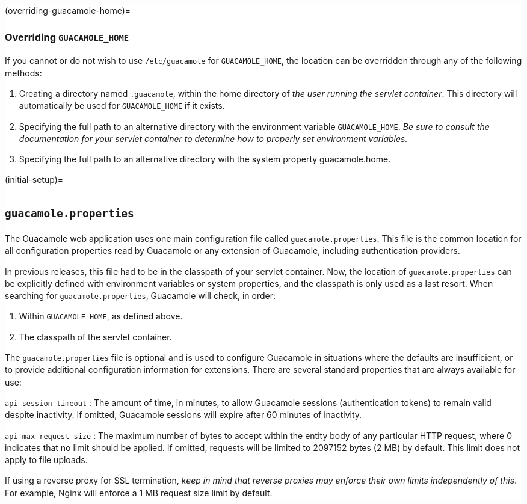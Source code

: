 (overriding-guacamole-home)=

### Overriding `GUACAMOLE_HOME`

If you cannot or do not wish to use `/etc/guacamole` for `GUACAMOLE_HOME`, the
location can be overridden through any of the following methods:

1. Creating a directory named `.guacamole`, within the home directory of *the
   user running the servlet container*. This directory will automatically be
   used for `GUACAMOLE_HOME` if it exists.

2. Specifying the full path to an alternative directory with the environment
   variable `GUACAMOLE_HOME`. *Be sure to consult the documentation for your
   servlet container to determine how to properly set environment variables.*

3. Specifying the full path to an alternative directory with the system
   property guacamole.home.

(initial-setup)=

`guacamole.properties`
------------------------

The Guacamole web application uses one main configuration file called
`guacamole.properties`. This file is the common location for all configuration
properties read by Guacamole or any extension of Guacamole, including
authentication providers.

In previous releases, this file had to be in the classpath of your servlet
container. Now, the location of `guacamole.properties` can be explicitly
defined with environment variables or system properties, and the classpath is
only used as a last resort. When searching for `guacamole.properties`,
Guacamole will check, in order:

1. Within `GUACAMOLE_HOME`, as defined above.

2. The classpath of the servlet container.

The `guacamole.properties` file is optional and is used to configure Guacamole
in situations where the defaults are insufficient, or to provide additional
configuration information for extensions. There are several standard properties
that are always available for use:

`api-session-timeout`
: The amount of time, in minutes, to allow Guacamole sessions
  (authentication tokens) to remain valid despite inactivity. If omitted,
  Guacamole sessions will expire after 60 minutes of inactivity.

`api-max-request-size`
: The maximum number of bytes to accept within the entity body of any
  particular HTTP request, where 0 indicates that no limit should be
  applied. If omitted, requests will be limited to 2097152 bytes (2 MB) by
  default. This limit does not apply to file uploads.

  If using a reverse proxy for SSL termination, *keep in mind that reverse
  proxies may enforce their own limits independently of this*. For example,
  [Nginx will enforce a 1 MB request size limit by
  default](nginx-file-upload-size).
